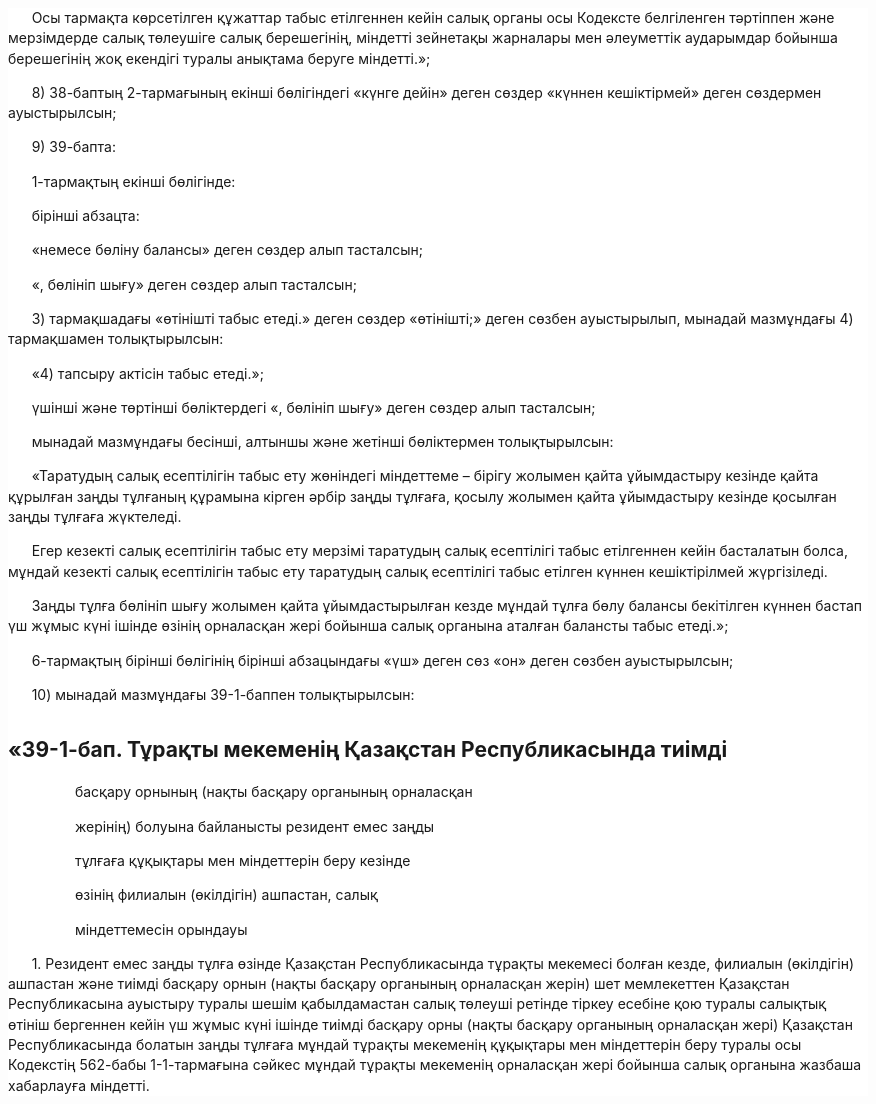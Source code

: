       Осы тармақта көрсетiлген құжаттар табыс етілгеннен кейін салық органы осы Кодексте белгiленген тәртiппен және мерзiмдерде салық төлеушiге салық берешегiнiң, мiндеттi зейнетақы жарналары мен әлеуметтiк аударымдар бойынша берешегінiң жоқ екендiгi туралы анықтама беруге мiндеттi.»;

      8) 38-баптың 2-тармағының екінші бөлігіндегі «күнге дейін» деген сөздер «күннен кешіктірмей» деген сөздермен ауыстырылсын;

      9) 39-бапта:

      1-тармақтың екінші бөлігінде:

      бірінші абзацта:

      «немесе бөлiну балансы» деген сөздер алып тасталсын;

      «, бөлiнiп шығу» деген сөздер алып тасталсын;

      3) тармақшадағы «өтiнiштi табыс етедi.» деген сөздер «өтінішті;» деген сөзбен ауыстырылып, мынадай мазмұндағы 4) тармақшамен толықтырылсын:

      «4) тапсыру актісін табыс етеді.»;

      үшінші және төртінші бөліктердегі «, бөлiнiп шығу» деген сөздер алып тасталсын;

      мынадай мазмұндағы бесінші, алтыншы және жетінші бөліктермен толықтырылсын:

      «Таратудың салық есептілігін табыс ету жөніндегі міндеттеме – бірігу жолымен қайта ұйымдастыру кезінде қайта құрылған заңды тұлғаның құрамына кірген әрбір заңды тұлғаға, қосылу жолымен қайта ұйымдастыру кезінде қосылған заңды тұлғаға жүктеледі.

      Егер кезекті салық есептілігін табыс ету мерзімі таратудың салық есептілігі табыс етілгеннен кейін басталатын болса, мұндай кезекті салық есептілігін табыс ету таратудың салық есептілігі табыс етілген күннен кешіктірілмей жүргізіледі.

      Заңды тұлға бөлініп шығу жолымен қайта ұйымдастырылған кезде мұндай тұлға бөлу балансы бекітілген күннен бастап үш жұмыс күні ішінде өзінің орналасқан жері бойынша салық органына аталған балансты табыс етеді.»;

      6-тармақтың бірінші бөлігінің бірінші абзацындағы «үш» деген сөз «он» деген сөзбен ауыстырылсын;

      10) мынадай мазмұндағы 39-1-баппен толықтырылсын:

## «39-1-бап. Тұрақты мекеменің Қазақстан Республикасында тиімді

                 басқару орнының (нақты басқару органының орналасқан

                 жерінің) болуына байланысты резидент емес заңды

                 тұлғаға құқықтары мен міндеттерін беру кезінде

                 өзінің филиалын (өкілдігін) ашпастан, салық

                 міндеттемесін орындауы

      1. Резидент емес заңды тұлға өзінде Қазақстан Республикасында тұрақты мекемесі болған кезде, филиалын (өкілдігін) ашпастан және тиімді басқару орнын (нақты басқару органының орналасқан жерін) шет мемлекеттен Қазақстан Республикасына ауыстыру туралы шешім қабылдамастан салық төлеуші ретінде тіркеу есебіне қою туралы салықтық өтініш бергеннен кейін үш жұмыс күні ішінде тиімді басқару орны (нақты басқару органының орналасқан жері) Қазақстан Республикасында болатын заңды тұлғаға мұндай тұрақты мекеменің құқықтары мен міндеттерін беру туралы осы Кодекстің 562-бабы 1-1-тармағына сәйкес мұндай тұрақты мекеменің орналасқан жері бойынша салық органына жазбаша хабарлауға міндетті.
